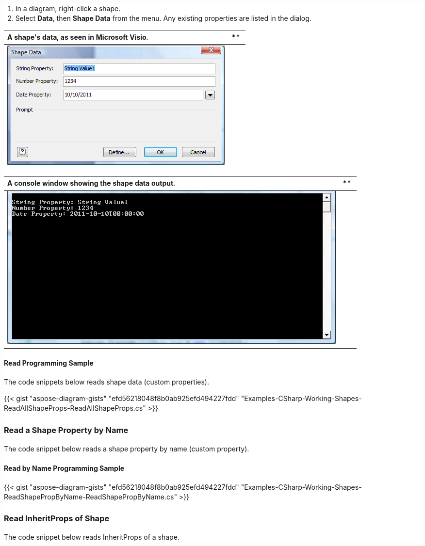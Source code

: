 1. In a diagram, right-click a shape.
1. Select **Data**, then **Shape Data** from the menu.
   Any existing properties are listed in the dialog.

|**A shape's data, as seen in Microsoft Visio.**|** |
| :- | :- |
|![todo:image_alt_text](add-retrieve-copy-and-read-visio-shape-data_4.png)| |


|**A console window showing the shape data output.**|** |
| :- | :- |
|![todo:image_alt_text](add-retrieve-copy-and-read-visio-shape-data_5.png)| |
#### **Read Programming Sample**
The code snippets below reads shape data (custom properties).

{{< gist "aspose-diagram-gists" "efd56218048f8b0ab925efd494227fdd" "Examples-CSharp-Working-Shapes-ReadAllShapeProps-ReadAllShapeProps.cs" >}}
### **Read a Shape Property by Name**
The code snippet below reads a shape property by name (custom property).
#### **Read by Name Programming Sample**
{{< gist "aspose-diagram-gists" "efd56218048f8b0ab925efd494227fdd" "Examples-CSharp-Working-Shapes-ReadShapePropByName-ReadShapePropByName.cs" >}}
### **Read InheritProps of Shape**
The code snippet below reads InheritProps of a shape. 
